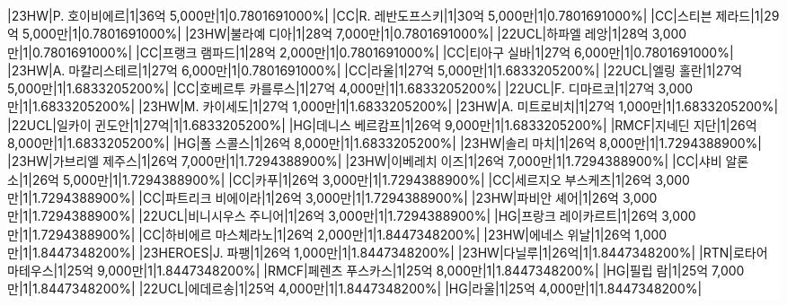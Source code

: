 |23HW|P. 호이비에르|1|36억 5,000만|1|0.7801691000%|
|CC|R. 레반도프스키|1|30억 5,000만|1|0.7801691000%|
|CC|스티븐 제라드|1|29억 5,000만|1|0.7801691000%|
|23HW|불라예 디아|1|28억 7,000만|1|0.7801691000%|
|22UCL|하파엘 레앙|1|28억 3,000만|1|0.7801691000%|
|CC|프랭크 램파드|1|28억 2,000만|1|0.7801691000%|
|CC|티아구 실바|1|27억 6,000만|1|0.7801691000%|
|23HW|A. 마칼리스테르|1|27억 6,000만|1|0.7801691000%|
|CC|라울|1|27억 5,000만|1|1.6833205200%|
|22UCL|엘링 홀란|1|27억 5,000만|1|1.6833205200%|
|CC|호베르투 카를루스|1|27억 4,000만|1|1.6833205200%|
|22UCL|F. 디마르코|1|27억 3,000만|1|1.6833205200%|
|23HW|M. 카이세도|1|27억 1,000만|1|1.6833205200%|
|23HW|A. 미트로비치|1|27억 1,000만|1|1.6833205200%|
|22UCL|일카이 귄도안|1|27억|1|1.6833205200%|
|HG|데니스 베르캄프|1|26억 9,000만|1|1.6833205200%|
|RMCF|지네딘 지단|1|26억 8,000만|1|1.6833205200%|
|HG|폴 스콜스|1|26억 8,000만|1|1.6833205200%|
|23HW|솔리 마치|1|26억 8,000만|1|1.7294388900%|
|23HW|가브리엘 제주스|1|26억 7,000만|1|1.7294388900%|
|23HW|이베레치 이즈|1|26억 7,000만|1|1.7294388900%|
|CC|샤비 알론소|1|26억 5,000만|1|1.7294388900%|
|CC|카푸|1|26억 3,000만|1|1.7294388900%|
|CC|세르지오 부스케츠|1|26억 3,000만|1|1.7294388900%|
|CC|파트리크 비에이라|1|26억 3,000만|1|1.7294388900%|
|23HW|파비안 셰어|1|26억 3,000만|1|1.7294388900%|
|22UCL|비니시우스 주니어|1|26억 3,000만|1|1.7294388900%|
|HG|프랑크 레이카르트|1|26억 3,000만|1|1.7294388900%|
|CC|하비에르 마스체라노|1|26억 2,000만|1|1.8447348200%|
|23HW|에네스 위날|1|26억 1,000만|1|1.8447348200%|
|23HEROES|J. 파팽|1|26억 1,000만|1|1.8447348200%|
|23HW|다닐루|1|26억|1|1.8447348200%|
|RTN|로타어 마테우스|1|25억 9,000만|1|1.8447348200%|
|RMCF|페렌츠 푸스카스|1|25억 8,000만|1|1.8447348200%|
|HG|필립 람|1|25억 7,000만|1|1.8447348200%|
|22UCL|에데르송|1|25억 4,000만|1|1.8447348200%|
|HG|라울|1|25억 4,000만|1|1.8447348200%|